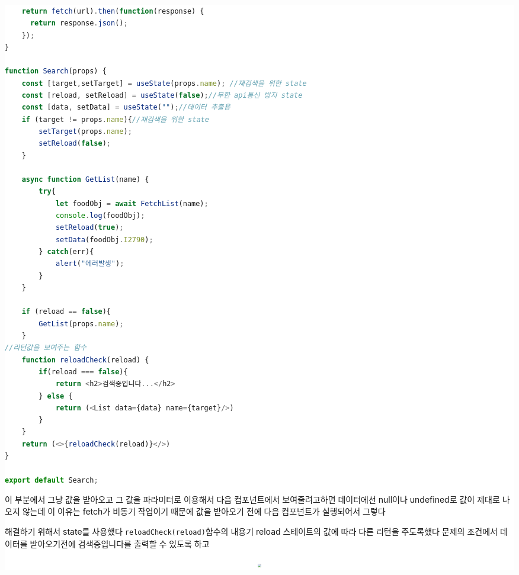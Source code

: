 ``` js
	return fetch(url).then(function(response) {
	  return response.json();
	});
}

function Search(props) {
	const [target,setTarget] = useState(props.name); //재검색을 위한 state
	const [reload, setReload] = useState(false);//무한 api통신 방지 state
	const [data, setData] = useState("");//데이터 추출용
	if (target != props.name){//재검색을 위한 state
		setTarget(props.name);
		setReload(false);
	}

	async function GetList(name) {
		try{
			let foodObj = await FetchList(name);
			console.log(foodObj);
			setReload(true);
			setData(foodObj.I2790);
		} catch(err){
			alert("에러발생");
		}
	}

	if (reload == false){
		GetList(props.name);
	}
//리턴값을 보여주는 함수
	function reloadCheck(reload) {
		if(reload === false){
			return <h2>검색중입니다...</h2>
		} else {
			return (<List data={data} name={target}/>)
		}
	}	
    return (<>{reloadCheck(reload)}</>)		
}

export default Search;
```

이 부분에서 그냥 값을 받아오고 그 값을 파라미터로 이용해서 다음 컴포넌트에서 보여줄려고하면 데이터에선 null이나 undefined로 값이 제대로 나오지 않는데 이 이유는 fetch가 비동기 작업이기 때문에 값을 받아오기 전에 다음 컴포넌트가 실행되어서 그렇다

해결하기 위해서 state를 사용했다 `reloadCheck(reload)`함수의 내용기 reload 스테이트의 값에 따라 다른 리턴을 주도록했다 문제의 조건에서 데이터를 받아오기전에 검색중입니다를 출력할 수 있도록 하고

<center>
<img src="https://user-images.githubusercontent.com/80758613/213588162-03c4ce40-bbf7-4585-b70b-ee99c8f2105b.png" style="zoom:40%;">
</center>
